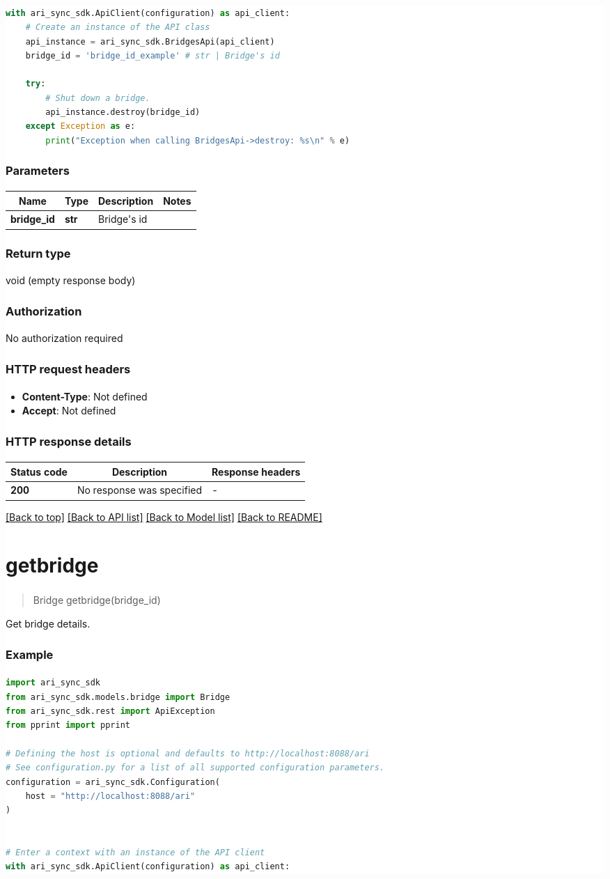 ```python
with ari_sync_sdk.ApiClient(configuration) as api_client:
    # Create an instance of the API class
    api_instance = ari_sync_sdk.BridgesApi(api_client)
    bridge_id = 'bridge_id_example' # str | Bridge's id

    try:
        # Shut down a bridge.
        api_instance.destroy(bridge_id)
    except Exception as e:
        print("Exception when calling BridgesApi->destroy: %s\n" % e)
```



### Parameters


Name | Type | Description  | Notes
------------- | ------------- | ------------- | -------------
 **bridge_id** | **str**| Bridge&#39;s id | 

### Return type

void (empty response body)

### Authorization

No authorization required

### HTTP request headers

 - **Content-Type**: Not defined
 - **Accept**: Not defined

### HTTP response details

| Status code | Description | Response headers |
|-------------|-------------|------------------|
**200** | No response was specified |  -  |

[[Back to top]](#) [[Back to API list]](../README.md#documentation-for-api-endpoints) [[Back to Model list]](../README.md#documentation-for-models) [[Back to README]](../README.md)

# **getbridge**
> Bridge getbridge(bridge_id)

Get bridge details.

### Example


```python
import ari_sync_sdk
from ari_sync_sdk.models.bridge import Bridge
from ari_sync_sdk.rest import ApiException
from pprint import pprint

# Defining the host is optional and defaults to http://localhost:8088/ari
# See configuration.py for a list of all supported configuration parameters.
configuration = ari_sync_sdk.Configuration(
    host = "http://localhost:8088/ari"
)


# Enter a context with an instance of the API client
with ari_sync_sdk.ApiClient(configuration) as api_client:
```